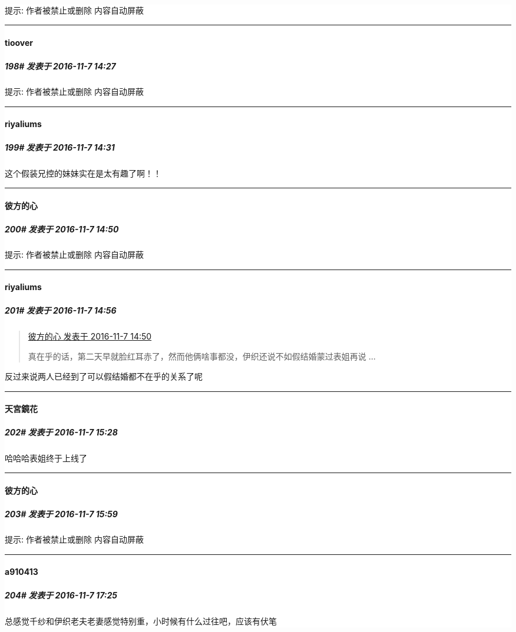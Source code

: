 提示: 作者被禁止或删除 内容自动屏蔽

*****

####  tioover  
##### 198#       发表于 2016-11-7 14:27

提示: 作者被禁止或删除 内容自动屏蔽

*****

####  riyaliums  
##### 199#       发表于 2016-11-7 14:31

这个假装兄控的妹妹实在是太有趣了啊！！

*****

####  彼方的心  
##### 200#       发表于 2016-11-7 14:50

提示: 作者被禁止或删除 内容自动屏蔽

*****

####  riyaliums  
##### 201#       发表于 2016-11-7 14:56

<blockquote><a href="httphttps://bbs.saraba1st.com/2b/forum.php?mod=redirect&amp;goto=findpost&amp;pid=34096309&amp;ptid=1317511" target="_blank">彼方的心 发表于 2016-11-7 14:50</a>

真在乎的话，第二天早就脸红耳赤了，然而他俩啥事都没，伊织还说不如假结婚蒙过表姐再说 ...</blockquote>
反过来说两人已经到了可以假结婚都不在乎的关系了呢

*****

####  天宮鏡花  
##### 202#       发表于 2016-11-7 15:28

哈哈哈表姐终于上线了

*****

####  彼方的心  
##### 203#       发表于 2016-11-7 15:59

提示: 作者被禁止或删除 内容自动屏蔽

*****

####  a910413  
##### 204#       发表于 2016-11-7 17:25

总感觉千纱和伊织老夫老妻感觉特别重，小时候有什么过往吧，应该有伏笔
